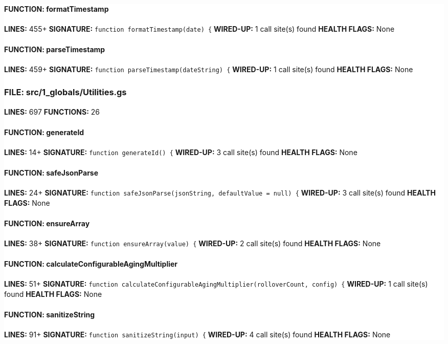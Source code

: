
#### FUNCTION: formatTimestamp
**LINES:** 455+
**SIGNATURE:** `function formatTimestamp(date) {`
**WIRED-UP:** 1 call site(s) found
**HEALTH FLAGS:** None


#### FUNCTION: parseTimestamp
**LINES:** 459+
**SIGNATURE:** `function parseTimestamp(dateString) {`
**WIRED-UP:** 1 call site(s) found
**HEALTH FLAGS:** None


### FILE: src/1_globals/Utilities.gs
**LINES:** 697
**FUNCTIONS:** 26


#### FUNCTION: generateId
**LINES:** 14+
**SIGNATURE:** `function generateId() {`
**WIRED-UP:** 3 call site(s) found
**HEALTH FLAGS:** None


#### FUNCTION: safeJsonParse
**LINES:** 24+
**SIGNATURE:** `function safeJsonParse(jsonString, defaultValue = null) {`
**WIRED-UP:** 3 call site(s) found
**HEALTH FLAGS:** None


#### FUNCTION: ensureArray
**LINES:** 38+
**SIGNATURE:** `function ensureArray(value) {`
**WIRED-UP:** 2 call site(s) found
**HEALTH FLAGS:** None


#### FUNCTION: calculateConfigurableAgingMultiplier
**LINES:** 51+
**SIGNATURE:** `function calculateConfigurableAgingMultiplier(rolloverCount, config) {`
**WIRED-UP:** 1 call site(s) found
**HEALTH FLAGS:** None


#### FUNCTION: sanitizeString
**LINES:** 91+
**SIGNATURE:** `function sanitizeString(input) {`
**WIRED-UP:** 4 call site(s) found
**HEALTH FLAGS:** None

